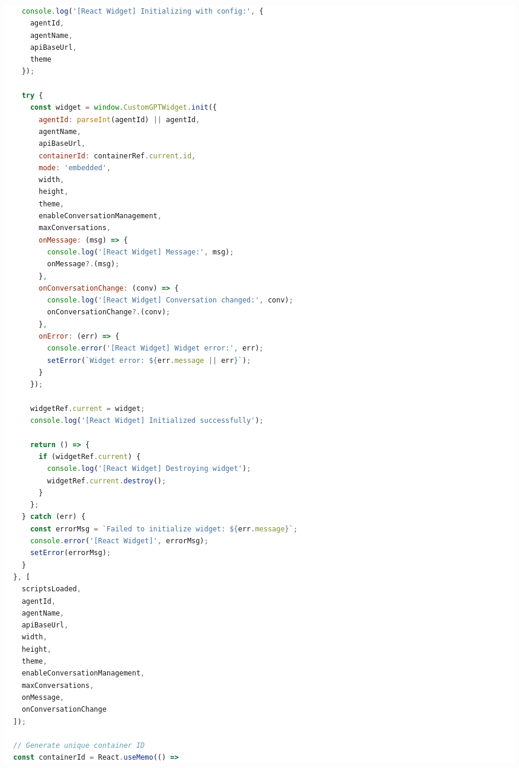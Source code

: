 ```jsx
    console.log('[React Widget] Initializing with config:', {
      agentId,
      agentName,
      apiBaseUrl,
      theme
    });

    try {
      const widget = window.CustomGPTWidget.init({
        agentId: parseInt(agentId) || agentId,
        agentName,
        apiBaseUrl,
        containerId: containerRef.current.id,
        mode: 'embedded',
        width,
        height,
        theme,
        enableConversationManagement,
        maxConversations,
        onMessage: (msg) => {
          console.log('[React Widget] Message:', msg);
          onMessage?.(msg);
        },
        onConversationChange: (conv) => {
          console.log('[React Widget] Conversation changed:', conv);
          onConversationChange?.(conv);
        },
        onError: (err) => {
          console.error('[React Widget] Widget error:', err);
          setError(`Widget error: ${err.message || err}`);
        }
      });

      widgetRef.current = widget;
      console.log('[React Widget] Initialized successfully');

      return () => {
        if (widgetRef.current) {
          console.log('[React Widget] Destroying widget');
          widgetRef.current.destroy();
        }
      };
    } catch (err) {
      const errorMsg = `Failed to initialize widget: ${err.message}`;
      console.error('[React Widget]', errorMsg);
      setError(errorMsg);
    }
  }, [
    scriptsLoaded,
    agentId,
    agentName,
    apiBaseUrl,
    width,
    height,
    theme,
    enableConversationManagement,
    maxConversations,
    onMessage,
    onConversationChange
  ]);

  // Generate unique container ID
  const containerId = React.useMemo(() => 
```